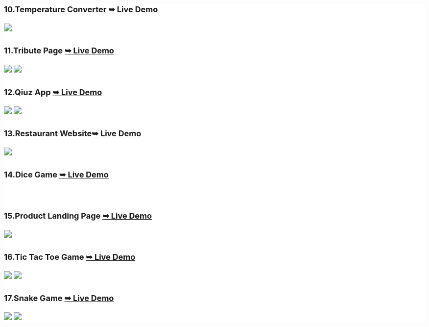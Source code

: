 ### 10.Temperature Converter <a href="https://sorcererchiragsingh.github.io/Web-Development-Projects/10-Temperature_Converter" target="_blank"><strong>➥ Live Demo</strong></a>
![](https://github.com/SorcererChiragsingh/Web-Development-Projects/blob/main/10-Temperature_Converter/preview.png)

### 11.Tribute Page <a href="https://sorcererchiragsingh.github.io/Web-Development-Projects/11-Tribute%20Page" target="_blank"><strong>➥ Live Demo</strong></a>
![](https://github.com/SorcererChiragsingh/Web-Development-Projects/blob/main/11-Tribute%20Page/preview1.png)
![](https://github.com/SorcererChiragsingh/Web-Development-Projects/blob/main/11-Tribute%20Page/preview2.png)

### 12.Qiuz App <a href="https://sorcererchiragsingh.github.io/Web-Development-Projects/12-Quiz%20App" target="_blank"><strong>➥ Live Demo</strong></a>
![](https://github.com/SorcererChiragsingh/Web-Development-Projects/blob/main/12-Quiz%20App/Image/Preview2.png)
![](https://github.com/SorcererChiragsingh/Web-Development-Projects/blob/main/12-Quiz%20App/Image/Preview3.png)

### 13.Restaurant Website<a href="https://sorcererchiragsingh.github.io/Web-Development-Projects/13-Restaurant_website" target="_blank"><strong>➥ Live Demo</strong></a>
![](https://github.com/SorcererChiragsingh/Web-Development-Projects/blob/main/13-Restaurant_website/Image/demo.gif)

### 14.Dice Game <a href="https://sorcererchiragsingh.github.io/Web-Development-Projects/14-Dice%20Game" target="_blank"><strong>➥ Live Demo</strong></a>
![]()

### 15.Product Landing Page <a href="https://sorcererchiragsingh.github.io/Web-Development-Projects/15-Product%20Landing%20Page" target="_blank"><strong>➥ Live Demo</strong></a>
![](https://github.com/SorcererChiragsingh/Web-Development-Projects/blob/main/15-Product%20Landing%20Page/preview1.png)

### 16.Tic Tac Toe Game <a href="https://sorcererchiragsingh.github.io/Web-Development-Projects/16-Tic%20Tac%20Toe%20Game" target="_blank"><strong>➥ Live Demo</strong></a>
![](https://github.com/SorcererChiragsingh/Web-Development-Projects/blob/main/16-Tic%20Tac%20Toe%20Game/preview1.png)
![](https://github.com/SorcererChiragsingh/Web-Development-Projects/blob/main/16-Tic%20Tac%20Toe%20Game/preview2.png)

### 17.Snake Game <a href="https://sorcererchiragsingh.github.io/Web-Development-Projects/17-Snake%20Game" target="_blank"><strong>➥ Live Demo</strong></a>
![](https://github.com/SorcererChiragsingh/Web-Development-Projects/blob/main/17-Snake%20Game/preview1.png)
![](https://github.com/SorcererChiragsingh/Web-Development-Projects/blob/main/17-Snake%20Game/preview2.png)
